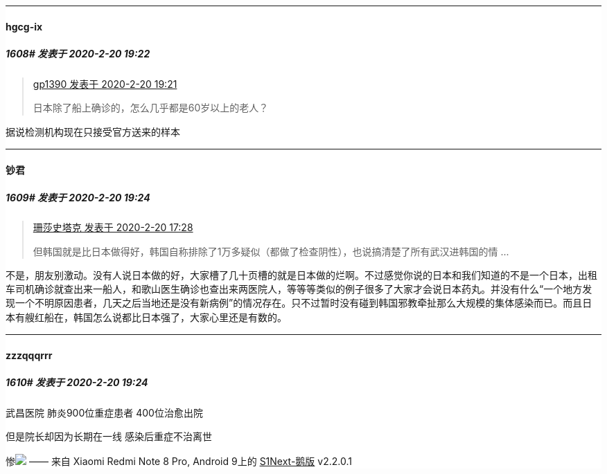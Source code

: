 




-----

####  hgcg-ix  
##### 1608#       发表于 2020-2-20 19:22



<blockquote><a href="httphttps://bbs.saraba1st.com/2b/forum.php?mod=redirect&amp;goto=findpost&amp;pid=46473818&amp;ptid=1914502" target="_blank">gp1390 发表于 2020-2-20 19:21</a>

日本除了船上确诊的，怎么几乎都是60岁以上的老人？</blockquote>
据说检测机构现在只接受官方送来的样本







-----

####  钞君  
##### 1609#       发表于 2020-2-20 19:24



<blockquote><a href="httphttps://bbs.saraba1st.com/2b/forum.php?mod=redirect&amp;goto=findpost&amp;pid=46472874&amp;ptid=1914502" target="_blank">珊莎史塔克 发表于 2020-2-20 17:28</a>

但韩国就是比日本做得好，韩国自称排除了1万多疑似（都做了检查阴性），也说搞清楚了所有武汉进韩国的情 ...</blockquote>
不是，朋友别激动。没有人说日本做的好，大家槽了几十页槽的就是日本做的烂啊。不过感觉你说的日本和我们知道的不是一个日本，出租车司机确诊就查出来一船人，和歌山医生确诊也查出来两医院人，等等等类似的例子很多了大家才会说日本药丸。并没有什么“一个地方发现一个不明原因患者，几天之后当地还是没有新病例”的情况存在。只不过暂时没有碰到韩国邪教牵扯那么大规模的集体感染而已。而且日本有艘红船在，韩国怎么说都比日本强了，大家心里还是有数的。







-----

####  zzzqqqrrr  
##### 1610#       发表于 2020-2-20 19:24




武昌医院 肺炎900位重症患者 400位治愈出院

但是院长却因为长期在一线 感染后重症不治离世

惨<img src="https://static.saraba1st.com/image/smiley/face2017/001.png" referrerpolicy="no-referrer">
—— 来自 Xiaomi Redmi Note 8 Pro, Android 9上的 [S1Next-鹅版](https://github.com/ykrank/S1-Next/releases) v2.2.0.1






